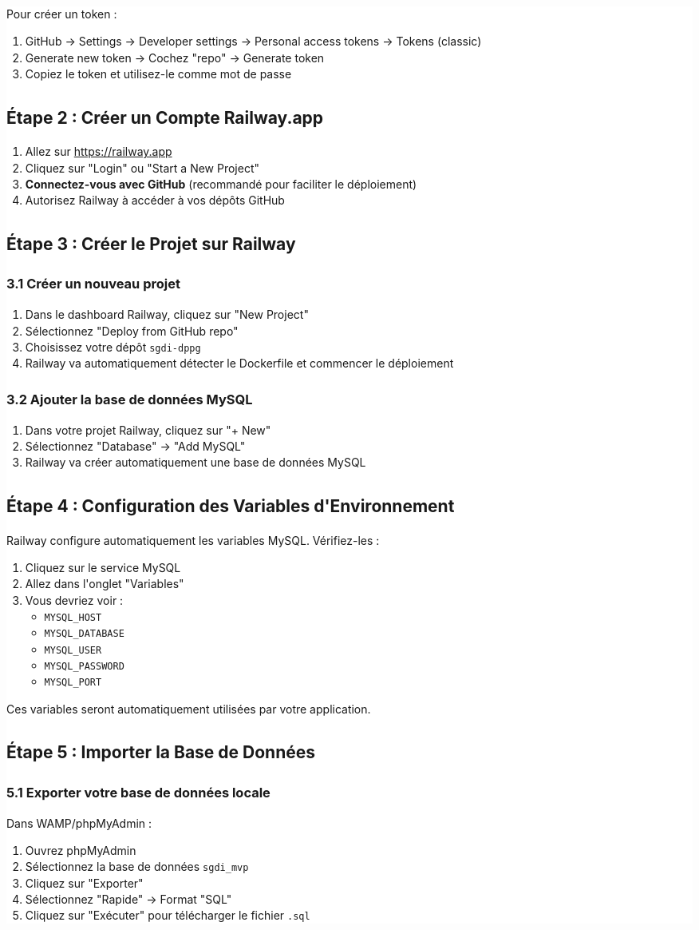 Pour créer un token :
1. GitHub → Settings → Developer settings → Personal access tokens → Tokens (classic)
2. Generate new token → Cochez "repo" → Generate token
3. Copiez le token et utilisez-le comme mot de passe

## Étape 2 : Créer un Compte Railway.app

1. Allez sur https://railway.app
2. Cliquez sur "Login" ou "Start a New Project"
3. **Connectez-vous avec GitHub** (recommandé pour faciliter le déploiement)
4. Autorisez Railway à accéder à vos dépôts GitHub

## Étape 3 : Créer le Projet sur Railway

### 3.1 Créer un nouveau projet
1. Dans le dashboard Railway, cliquez sur "New Project"
2. Sélectionnez "Deploy from GitHub repo"
3. Choisissez votre dépôt `sgdi-dppg`
4. Railway va automatiquement détecter le Dockerfile et commencer le déploiement

### 3.2 Ajouter la base de données MySQL
1. Dans votre projet Railway, cliquez sur "+ New"
2. Sélectionnez "Database" → "Add MySQL"
3. Railway va créer automatiquement une base de données MySQL

## Étape 4 : Configuration des Variables d'Environnement

Railway configure automatiquement les variables MySQL. Vérifiez-les :

1. Cliquez sur le service MySQL
2. Allez dans l'onglet "Variables"
3. Vous devriez voir :
   - `MYSQL_HOST`
   - `MYSQL_DATABASE`
   - `MYSQL_USER`
   - `MYSQL_PASSWORD`
   - `MYSQL_PORT`

Ces variables seront automatiquement utilisées par votre application.

## Étape 5 : Importer la Base de Données

### 5.1 Exporter votre base de données locale
Dans WAMP/phpMyAdmin :
1. Ouvrez phpMyAdmin
2. Sélectionnez la base de données `sgdi_mvp`
3. Cliquez sur "Exporter"
4. Sélectionnez "Rapide" → Format "SQL"
5. Cliquez sur "Exécuter" pour télécharger le fichier `.sql`
